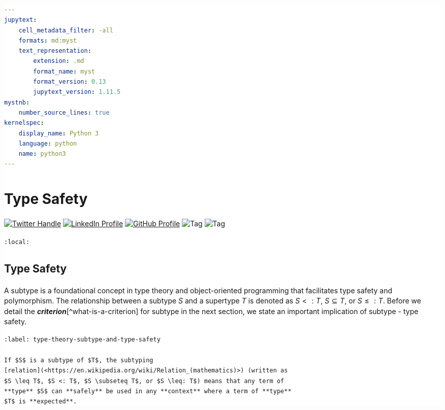 ```yaml
---
jupytext:
    cell_metadata_filter: -all
    formats: md:myst
    text_representation:
        extension: .md
        format_name: myst
        format_version: 0.13
        jupytext_version: 1.11.5
mystnb:
    number_source_lines: true
kernelspec:
    display_name: Python 3
    language: python
    name: python3
---
```


# Type Safety

[![Twitter Handle](https://img.shields.io/badge/Twitter-@gaohongnan-blue?style=social&logo=twitter)](https://twitter.com/gaohongnan)
[![LinkedIn Profile](https://img.shields.io/badge/@gaohongnan-blue?style=social&logo=linkedin)](https://linkedin.com/in/gao-hongnan)
[![GitHub Profile](https://img.shields.io/badge/GitHub-gao--hongnan-lightgrey?style=social&logo=github)](https://github.com/gao-hongnan)
![Tag](https://img.shields.io/badge/Tag-Brain_Dump-red)
![Tag](https://img.shields.io/badge/Level-Beginner-green)

```{contents}
:local:
```

## Type Safety

A subtype is a foundational concept in type theory and object-oriented
programming that facilitates type safety and polymorphism. The relationship
between a subtype $S$ and a supertype $T$ is denoted as $S <: T$,
$S \subseteq T$, or $S ≤: T$. Before we detail the
**_criterion_**[^what-is-a-criterion] for subtype in the next section, we state
an important implication of subtype - type safety.

```{prf:definition} Subtype and Type Safety
:label: type-theory-subtype-and-type-safety

If $S$ is a subtype of $T$, the subtyping
[relation](<https://en.wikipedia.org/wiki/Relation_(mathematics)>) (written as
$S \leq T$, $S <: T$, $S \subseteq T$, or $S \leq: T$) means that any term of
**type** $S$ can **safely** be used in any **context** where a term of **type**
$T$ is **expected**.
```
